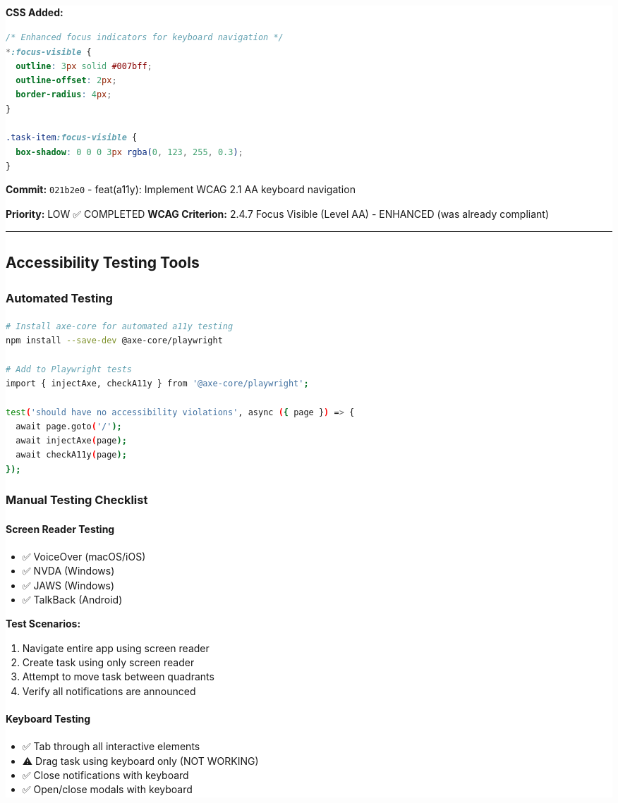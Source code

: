**CSS Added:**
```css
/* Enhanced focus indicators for keyboard navigation */
*:focus-visible {
  outline: 3px solid #007bff;
  outline-offset: 2px;
  border-radius: 4px;
}

.task-item:focus-visible {
  box-shadow: 0 0 0 3px rgba(0, 123, 255, 0.3);
}
```

**Commit:** `021b2e0` - feat(a11y): Implement WCAG 2.1 AA keyboard navigation

**Priority:** LOW ✅ COMPLETED
**WCAG Criterion:** 2.4.7 Focus Visible (Level AA) - ENHANCED (was already compliant)

---

## Accessibility Testing Tools

### Automated Testing
```bash
# Install axe-core for automated a11y testing
npm install --save-dev @axe-core/playwright

# Add to Playwright tests
import { injectAxe, checkA11y } from '@axe-core/playwright';

test('should have no accessibility violations', async ({ page }) => {
  await page.goto('/');
  await injectAxe(page);
  await checkA11y(page);
});
```

### Manual Testing Checklist

#### Screen Reader Testing
- ✅ VoiceOver (macOS/iOS)
- ✅ NVDA (Windows)
- ✅ JAWS (Windows)
- ✅ TalkBack (Android)

**Test Scenarios:**
1. Navigate entire app using screen reader
2. Create task using only screen reader
3. Attempt to move task between quadrants
4. Verify all notifications are announced

#### Keyboard Testing
- ✅ Tab through all interactive elements
- ⚠️ Drag task using keyboard only (NOT WORKING)
- ✅ Close notifications with keyboard
- ✅ Open/close modals with keyboard
